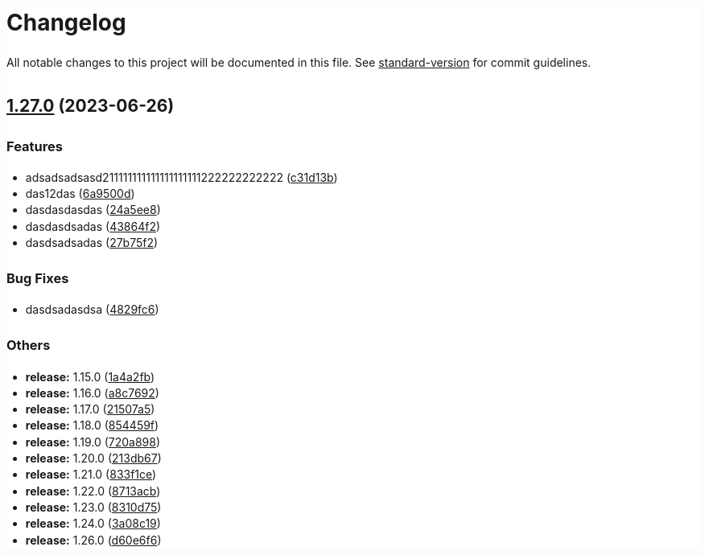 # Changelog

All notable changes to this project will be documented in this file. See [standard-version](https://github.com/conventional-changelog/standard-version) for commit guidelines.

## [1.27.0](https://github.com/idel28102001/test-changelog/compare/v1.14.9...v1.27.0) (2023-06-26)


### Features

* adsadsadsasd211111111111111111111222222222222 ([c31d13b](https://github.com/idel28102001/test-changelog/commit/c31d13bd0989a632340e3cacfeea1b1ab4401196))
* das12das ([6a9500d](https://github.com/idel28102001/test-changelog/commit/6a9500df6bab32c69fd34b33e8477f93cf12d4a3))
* dasdasdasdas ([24a5ee8](https://github.com/idel28102001/test-changelog/commit/24a5ee80ea8d59e52b96ab2c97215022e2ecb079))
* dasdasdsadas ([43864f2](https://github.com/idel28102001/test-changelog/commit/43864f289e37b8a89f3e3aedffd7d567d739fd30))
* dasdsadsadas ([27b75f2](https://github.com/idel28102001/test-changelog/commit/27b75f2f3325e9a9bb4a5b9d4e0988615f748bb0))


### Bug Fixes

* dasdsadasdsa ([4829fc6](https://github.com/idel28102001/test-changelog/commit/4829fc605482a2da12f25ed14fe053ce8bdad9cb))


### Others

* **release:** 1.15.0 ([1a4a2fb](https://github.com/idel28102001/test-changelog/commit/1a4a2fb43406b55a0afef24fd42da520ac82ac4a))
* **release:** 1.16.0 ([a8c7692](https://github.com/idel28102001/test-changelog/commit/a8c76924e0d7e3161ce808f1c9c569b1eb423a85))
* **release:** 1.17.0 ([21507a5](https://github.com/idel28102001/test-changelog/commit/21507a5b7131490dc78e42abc81dae3e09803c99))
* **release:** 1.18.0 ([854459f](https://github.com/idel28102001/test-changelog/commit/854459f39a693e553d7acf2db525caa2cc10fca5))
* **release:** 1.19.0 ([720a898](https://github.com/idel28102001/test-changelog/commit/720a8980db1ced34ae90b3a6bd21e6eb24f6dc47))
* **release:** 1.20.0 ([213db67](https://github.com/idel28102001/test-changelog/commit/213db67d9643e20598180a0e0689159121a6a7b5))
* **release:** 1.21.0 ([833f1ce](https://github.com/idel28102001/test-changelog/commit/833f1ce3052e6018ab521d85799142d6a4142cb9))
* **release:** 1.22.0 ([8713acb](https://github.com/idel28102001/test-changelog/commit/8713acb4ce4063584ec248d5fdf26735903d32ac))
* **release:** 1.23.0 ([8310d75](https://github.com/idel28102001/test-changelog/commit/8310d758a0b01a3c374a8e422634f68d51e4a669))
* **release:** 1.24.0 ([3a08c19](https://github.com/idel28102001/test-changelog/commit/3a08c198d96cc9b40ef6aeae0633e5299161fe10))
* **release:** 1.26.0 ([d60e6f6](https://github.com/idel28102001/test-changelog/commit/d60e6f6abae1bd8ea4e43da2daf0d9afa19a84cf))
